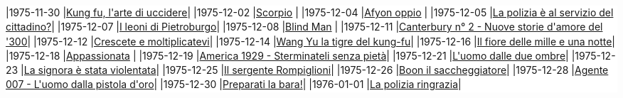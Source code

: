|1975-11-30         |[Kung fu, l'arte di uccidere](https://www.imdb.com/title/tt0068874/)|
|1975-12-02         |[Scorpio](https://www.imdb.com/title/tt0070653/)        |
|1975-12-04         |[Afyon oppio](https://www.imdb.com/title/tt0068179/)    |
|1975-12-05         |[La polizia è al servizio del cittadino?](https://www.imdb.com/title/tt0070553/)|
|1975-12-07         |[I leoni di Pietroburgo](https://www.imdb.com/title/tt0067340/)|
|1975-12-08         |[Blind Man](https://www.imdb.com/title/tt0066844/)      |
|1975-12-11         |[Canterbury n° 2 - Nuove storie d'amore del '300](https://www.imdb.com/title/tt0069842/)|
|1975-12-12         |[Crescete e moltiplicatevi](https://www.imdb.com/title/tt0134596/)|
|1975-12-14         |[Wang Yu la tigre del kung-fu](https://www.imdb.com/title/tt1223465/)|
|1975-12-16         |[Il fiore delle mille e una notte](https://www.imdb.com/title/tt0071502/)|
|1975-12-18         |[Appassionata](https://www.imdb.com/title/tt0071154/)   |
|1975-12-19         |[America 1929 - Sterminateli senza pietà](https://www.imdb.com/title/tt0068309/)|
|1975-12-21         |[L'uomo dalle due ombre](https://www.imdb.com/title/tt0066970/)|
|1975-12-23         |[La signora è stata violentata](https://www.imdb.com/title/tt0070693/)|
|1975-12-25         |[Il sergente Rompiglioni](https://www.imdb.com/title/tt0152373/)|
|1975-12-26         |[Boon il saccheggiatore](https://www.imdb.com/title/tt0064886/)|
|1975-12-28         |[Agente 007 - L'uomo dalla pistola d'oro](https://www.imdb.com/title/tt0071807/)|
|1975-12-30         |[Preparati la bara!](https://www.imdb.com/title/tt0062151/)|
|1976-01-01         |[La polizia ringrazia](https://www.imdb.com/title/tt0069109/)|
